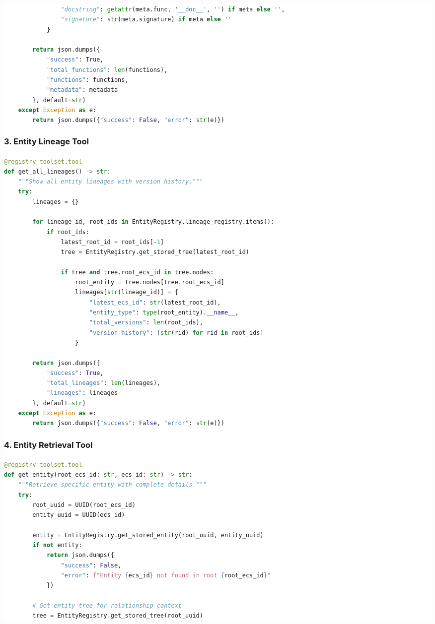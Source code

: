```python
                "docstring": getattr(meta.func, '__doc__', '') if meta else '',
                "signature": str(meta.signature) if meta else ''
            }
        
        return json.dumps({
            "success": True,
            "total_functions": len(functions),
            "functions": functions,
            "metadata": metadata
        }, default=str)
    except Exception as e:
        return json.dumps({"success": False, "error": str(e)})
```

### 3. Entity Lineage Tool
```python
@registry_toolset.tool
def get_all_lineages() -> str:
    """Show all entity lineages with version history."""
    try:
        lineages = {}
        
        for lineage_id, root_ids in EntityRegistry.lineage_registry.items():
            if root_ids:
                latest_root_id = root_ids[-1]
                tree = EntityRegistry.get_stored_tree(latest_root_id)
                
                if tree and tree.root_ecs_id in tree.nodes:
                    root_entity = tree.nodes[tree.root_ecs_id]
                    lineages[str(lineage_id)] = {
                        "latest_ecs_id": str(latest_root_id),
                        "entity_type": type(root_entity).__name__,
                        "total_versions": len(root_ids),
                        "version_history": [str(rid) for rid in root_ids]
                    }
        
        return json.dumps({
            "success": True,
            "total_lineages": len(lineages),
            "lineages": lineages
        }, default=str)
    except Exception as e:
        return json.dumps({"success": False, "error": str(e)})
```

### 4. Entity Retrieval Tool
```python
@registry_toolset.tool
def get_entity(root_ecs_id: str, ecs_id: str) -> str:
    """Retrieve specific entity with complete details."""
    try:
        root_uuid = UUID(root_ecs_id)
        entity_uuid = UUID(ecs_id)
        
        entity = EntityRegistry.get_stored_entity(root_uuid, entity_uuid)
        if not entity:
            return json.dumps({
                "success": False,
                "error": f"Entity {ecs_id} not found in root {root_ecs_id}"
            })
        
        # Get entity tree for relationship context
        tree = EntityRegistry.get_stored_tree(root_uuid)
```